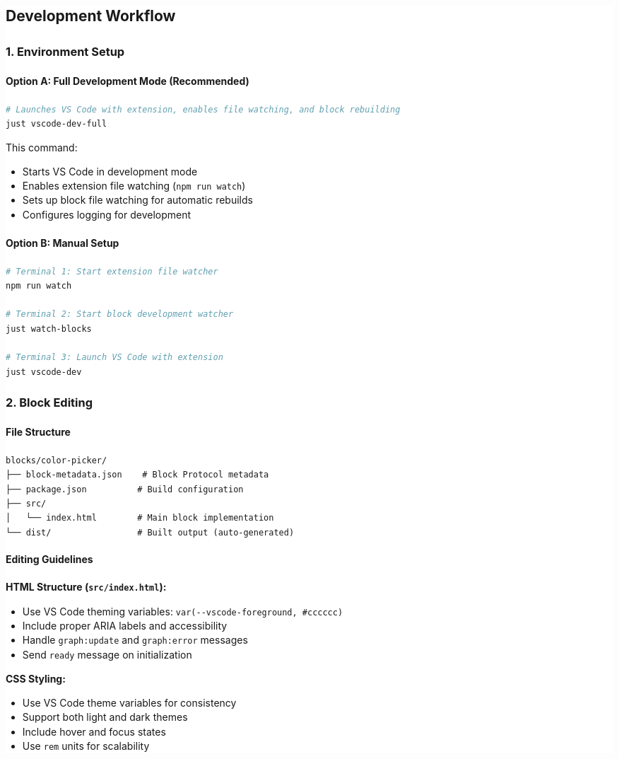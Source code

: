 ## Development Workflow

### 1. Environment Setup

#### Option A: Full Development Mode (Recommended)

```bash
# Launches VS Code with extension, enables file watching, and block rebuilding
just vscode-dev-full
```

This command:
- Starts VS Code in development mode
- Enables extension file watching (`npm run watch`)
- Sets up block file watching for automatic rebuilds
- Configures logging for development

#### Option B: Manual Setup

```bash
# Terminal 1: Start extension file watcher
npm run watch

# Terminal 2: Start block development watcher
just watch-blocks

# Terminal 3: Launch VS Code with extension
just vscode-dev
```

### 2. Block Editing

#### File Structure

```
blocks/color-picker/
├── block-metadata.json    # Block Protocol metadata
├── package.json          # Build configuration
├── src/
│   └── index.html        # Main block implementation
└── dist/                 # Built output (auto-generated)
```

#### Editing Guidelines

**HTML Structure (`src/index.html`):**
- Use VS Code theming variables: `var(--vscode-foreground, #cccccc)`
- Include proper ARIA labels and accessibility
- Handle `graph:update` and `graph:error` messages
- Send `ready` message on initialization

**CSS Styling:**
- Use VS Code theme variables for consistency
- Support both light and dark themes
- Include hover and focus states
- Use `rem` units for scalability
